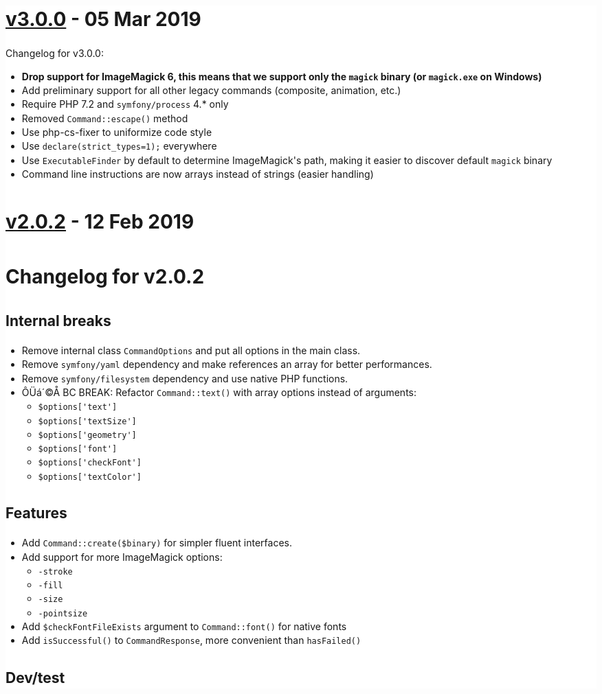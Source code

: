 # [v3.0.0](https://github.com/Orbitale/ImageMagickPHP/releases/tag/v3.0.0) - 05 Mar 2019

Changelog for v3.0.0:

* **Drop support for ImageMagick 6, this means that we support only the `magick` binary (or `magick.exe` on Windows)**
* Add preliminary support for all other legacy commands (composite, animation, etc.)
* Require PHP 7.2 and `symfony/process` 4.* only
* Removed `Command::escape()` method
* Use php-cs-fixer to uniformize code style
* Use `declare(strict_types=1);` everywhere
* Use `ExecutableFinder` by default to determine ImageMagick's path, making it easier to discover default `magick` binary
* Command line instructions are now arrays instead of strings (easier handling)

# [v2.0.2](https://github.com/Orbitale/ImageMagickPHP/releases/tag/v2.0.2) - 12 Feb 2019

# Changelog for v2.0.2

## Internal breaks

* Remove internal class `CommandOptions` and put all options in the main class.
* Remove `symfony/yaml` dependency and make references an array for better performances.
* Remove `symfony/filesystem` dependency and use native PHP functions.
* ÔÜá´©Å BC BREAK: Refactor `Command::text()` with array options instead of arguments:
  * `$options['text']`
  * `$options['textSize']`
  * `$options['geometry']`
  * `$options['font']`
  * `$options['checkFont']`
  * `$options['textColor']`

## Features

* Add `Command::create($binary)` for simpler fluent interfaces.
* Add support for more ImageMagick options:
  * `-stroke`
  * `-fill`
  * `-size`
  * `-pointsize`
* Add `$checkFontFileExists` argument to `Command::font()` for native fonts
* Add `isSuccessful()` to `CommandResponse`, more convenient than `hasFailed()`

## Dev/test
